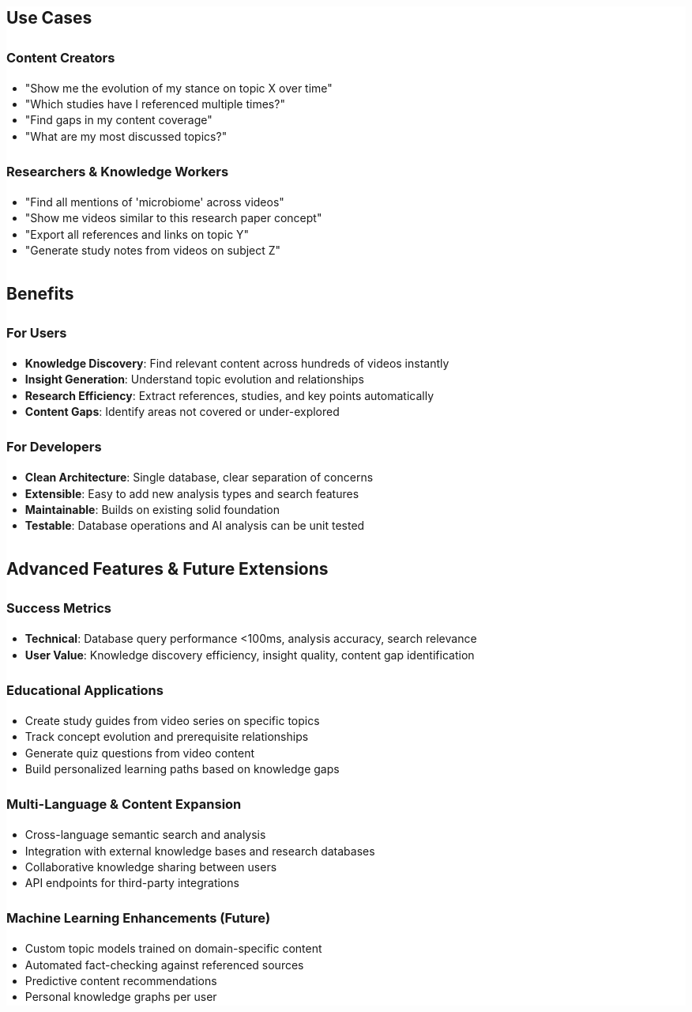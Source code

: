 ## Use Cases

### Content Creators
- "Show me the evolution of my stance on topic X over time"
- "Which studies have I referenced multiple times?"
- "Find gaps in my content coverage"
- "What are my most discussed topics?"

### Researchers & Knowledge Workers
- "Find all mentions of 'microbiome' across videos"
- "Show me videos similar to this research paper concept"
- "Export all references and links on topic Y"
- "Generate study notes from videos on subject Z"

## Benefits

### For Users
- **Knowledge Discovery**: Find relevant content across hundreds of videos instantly
- **Insight Generation**: Understand topic evolution and relationships
- **Research Efficiency**: Extract references, studies, and key points automatically
- **Content Gaps**: Identify areas not covered or under-explored

### For Developers
- **Clean Architecture**: Single database, clear separation of concerns
- **Extensible**: Easy to add new analysis types and search features
- **Maintainable**: Builds on existing solid foundation
- **Testable**: Database operations and AI analysis can be unit tested

## Advanced Features & Future Extensions

### Success Metrics
- **Technical**: Database query performance <100ms, analysis accuracy, search relevance
- **User Value**: Knowledge discovery efficiency, insight quality, content gap identification

### Educational Applications
- Create study guides from video series on specific topics
- Track concept evolution and prerequisite relationships
- Generate quiz questions from video content
- Build personalized learning paths based on knowledge gaps

### Multi-Language & Content Expansion
- Cross-language semantic search and analysis
- Integration with external knowledge bases and research databases
- Collaborative knowledge sharing between users
- API endpoints for third-party integrations

### Machine Learning Enhancements (Future)
- Custom topic models trained on domain-specific content
- Automated fact-checking against referenced sources
- Predictive content recommendations
- Personal knowledge graphs per user
